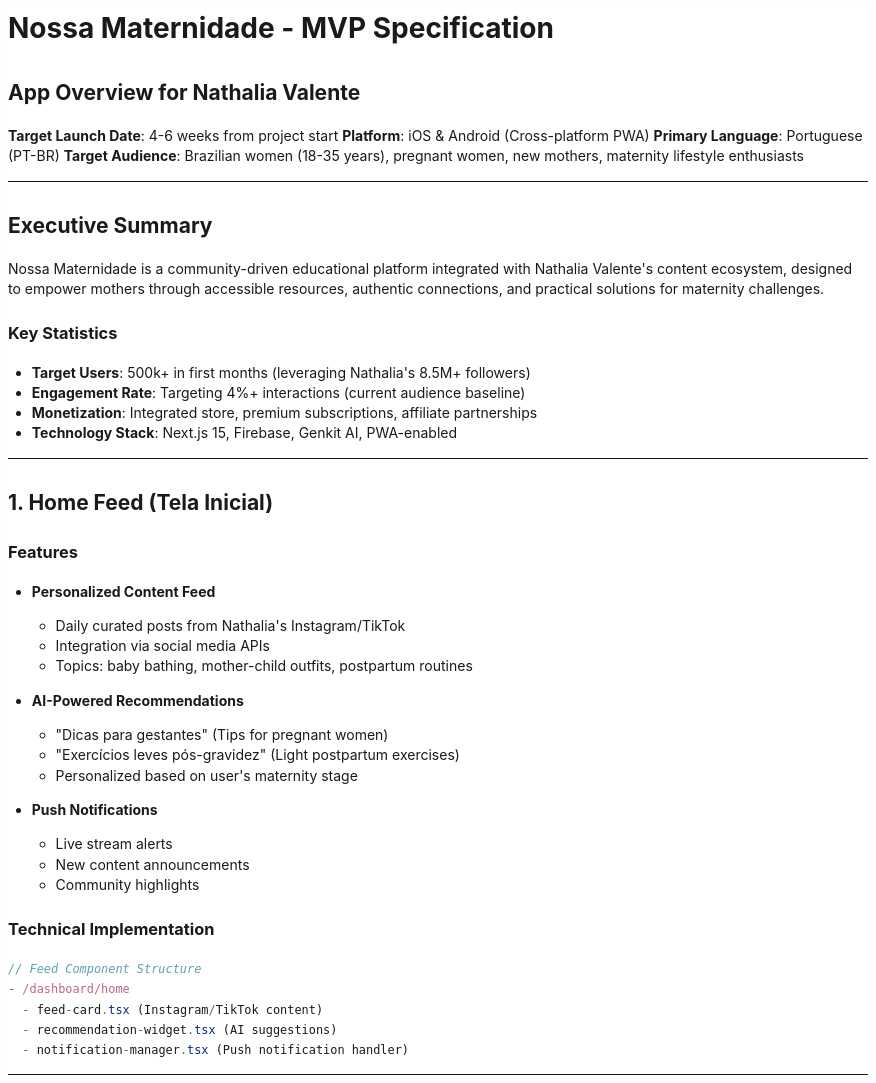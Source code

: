 # Nossa Maternidade - MVP Specification
## App Overview for Nathalia Valente

**Target Launch Date**: 4-6 weeks from project start
**Platform**: iOS & Android (Cross-platform PWA)
**Primary Language**: Portuguese (PT-BR)
**Target Audience**: Brazilian women (18-35 years), pregnant women, new mothers, maternity lifestyle enthusiasts

---

## Executive Summary

Nossa Maternidade is a community-driven educational platform integrated with Nathalia Valente's content ecosystem, designed to empower mothers through accessible resources, authentic connections, and practical solutions for maternity challenges.

### Key Statistics
- **Target Users**: 500k+ in first months (leveraging Nathalia's 8.5M+ followers)
- **Engagement Rate**: Targeting 4%+ interactions (current audience baseline)
- **Monetization**: Integrated store, premium subscriptions, affiliate partnerships
- **Technology Stack**: Next.js 15, Firebase, Genkit AI, PWA-enabled

---

## 1. Home Feed (Tela Inicial)

### Features
- **Personalized Content Feed**
  - Daily curated posts from Nathalia's Instagram/TikTok
  - Integration via social media APIs
  - Topics: baby bathing, mother-child outfits, postpartum routines
  
- **AI-Powered Recommendations**
  - "Dicas para gestantes" (Tips for pregnant women)
  - "Exercícios leves pós-gravidez" (Light postpartum exercises)
  - Personalized based on user's maternity stage
  
- **Push Notifications**
  - Live stream alerts
  - New content announcements
  - Community highlights

### Technical Implementation
```typescript
// Feed Component Structure
- /dashboard/home
  - feed-card.tsx (Instagram/TikTok content)
  - recommendation-widget.tsx (AI suggestions)
  - notification-manager.tsx (Push notification handler)
```

---